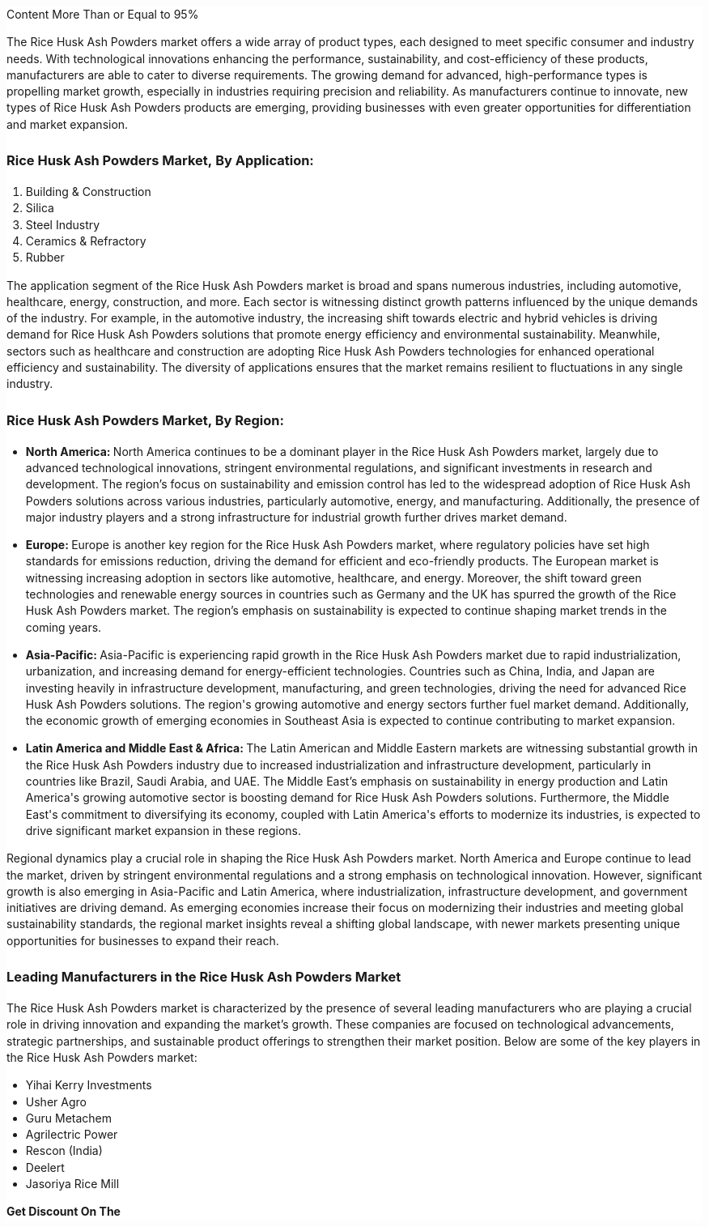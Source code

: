Content More Than or Equal to 95%</li></ol><p>The Rice Husk Ash Powders market offers a wide array of product types, each designed to meet specific consumer and industry needs. With technological innovations enhancing the performance, sustainability, and cost-efficiency of these products, manufacturers are able to cater to diverse requirements. The growing demand for advanced, high-performance types is propelling market growth, especially in industries requiring precision and reliability. As manufacturers continue to innovate, new types of Rice Husk Ash Powders products are emerging, providing businesses with even greater opportunities for differentiation and market expansion.</p><h3>Rice Husk Ash Powders Market,&nbsp;By Application:</h3><ol><li>Building & Construction<li> Silica<li> Steel Industry<li> Ceramics & Refractory<li> Rubber</li></ol><p>The application segment of the Rice Husk Ash Powders market is broad and spans numerous industries, including automotive, healthcare, energy, construction, and more. Each sector is witnessing distinct growth patterns influenced by the unique demands of the industry. For example, in the automotive industry, the increasing shift towards electric and hybrid vehicles is driving demand for Rice Husk Ash Powders solutions that promote energy efficiency and environmental sustainability. Meanwhile, sectors such as healthcare and construction are adopting Rice Husk Ash Powders technologies for enhanced operational efficiency and sustainability. The diversity of applications ensures that the market remains resilient to fluctuations in any single industry.</p><h3>Rice Husk Ash Powders Market, By Region:</h3><ul><li><p><strong>North America:&nbsp;</strong>North America continues to be a dominant player in the Rice Husk Ash Powders market, largely due to advanced technological innovations, stringent environmental regulations, and significant investments in research and development. The region&rsquo;s focus on sustainability and emission control has led to the widespread adoption of Rice Husk Ash Powders solutions across various industries, particularly automotive, energy, and manufacturing. Additionally, the presence of major industry players and a strong infrastructure for industrial growth further drives market demand.</p></li><li><p><strong><strong>Europe:&nbsp;</strong></strong>Europe is another key region for the Rice Husk Ash Powders market, where regulatory policies have set high standards for emissions reduction, driving the demand for efficient and eco-friendly products. The European market is witnessing increasing adoption in sectors like automotive, healthcare, and energy. Moreover, the shift toward green technologies and renewable energy sources in countries such as Germany and the UK has spurred the growth of the Rice Husk Ash Powders market. The region&rsquo;s emphasis on sustainability is expected to continue shaping market trends in the coming years.</p></li><li><p><strong><strong>Asia-Pacific:&nbsp;</strong></strong>Asia-Pacific is experiencing rapid growth in the Rice Husk Ash Powders market due to rapid industrialization, urbanization, and increasing demand for energy-efficient technologies. Countries such as China, India, and Japan are investing heavily in infrastructure development, manufacturing, and green technologies, driving the need for advanced Rice Husk Ash Powders solutions. The region's growing automotive and energy sectors further fuel market demand. Additionally, the economic growth of emerging economies in Southeast Asia is expected to continue contributing to market expansion.</p></li><li><p><strong><strong>Latin America and Middle East &amp; Africa:&nbsp;</strong></strong>The Latin American and Middle Eastern markets are witnessing substantial growth in the Rice Husk Ash Powders industry due to increased industrialization and infrastructure development, particularly in countries like Brazil, Saudi Arabia, and UAE. The Middle East&rsquo;s emphasis on sustainability in energy production and Latin America's growing automotive sector is boosting demand for Rice Husk Ash Powders solutions. Furthermore, the Middle East's commitment to diversifying its economy, coupled with Latin America's efforts to modernize its industries, is expected to drive significant market expansion in these regions.</p></li></ul><p>Regional dynamics play a crucial role in shaping the Rice Husk Ash Powders market. North America and Europe continue to lead the market, driven by stringent environmental regulations and a strong emphasis on technological innovation. However, significant growth is also emerging in Asia-Pacific and Latin America, where industrialization, infrastructure development, and government initiatives are driving demand. As emerging economies increase their focus on modernizing their industries and meeting global sustainability standards, the regional market insights reveal a shifting global landscape, with newer markets presenting unique opportunities for businesses to expand their reach.</p><h3><strong>Leading Manufacturers in the Rice Husk Ash Powders Market</strong></h3><p>The Rice Husk Ash Powders market is characterized by the presence of several leading manufacturers who are playing a crucial role in driving innovation and expanding the market&rsquo;s growth. These companies are focused on technological advancements, strategic partnerships, and sustainable product offerings to strengthen their market position. Below are some of the key players in the Rice Husk Ash Powders market:</p></div><div class="article-main__content" data-test-id="publishing-text-block"><ul><li><span class="">Yihai Kerry Investments<li> Usher Agro<li> Guru Metachem<li> Agrilectric Power<li> Rescon (India)<li> Deelert<li> Jasoriya Rice Mill</span></li></ul></div><div class="article-main__content" data-test-id="publishing-text-block"><p><span class="font-[700]"><strong>Get Discount On The